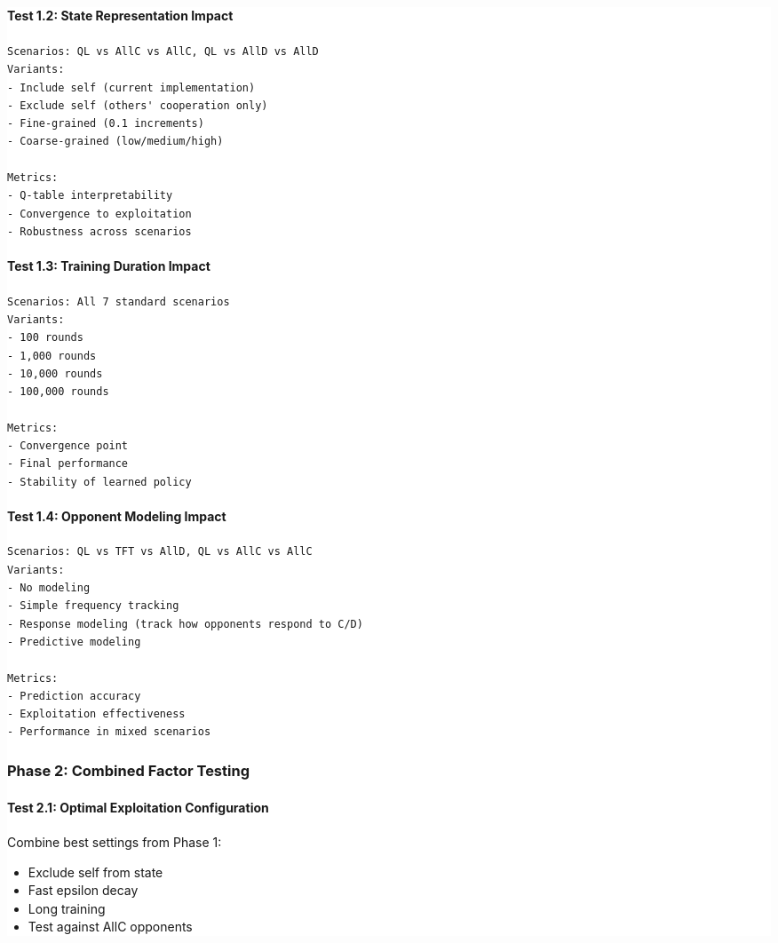 ```
```

#### Test 1.2: State Representation Impact
```
Scenarios: QL vs AllC vs AllC, QL vs AllD vs AllD
Variants:
- Include self (current implementation)
- Exclude self (others' cooperation only)
- Fine-grained (0.1 increments)
- Coarse-grained (low/medium/high)

Metrics:
- Q-table interpretability
- Convergence to exploitation
- Robustness across scenarios
```

#### Test 1.3: Training Duration Impact
```
Scenarios: All 7 standard scenarios
Variants:
- 100 rounds
- 1,000 rounds
- 10,000 rounds
- 100,000 rounds

Metrics:
- Convergence point
- Final performance
- Stability of learned policy
```

#### Test 1.4: Opponent Modeling Impact
```
Scenarios: QL vs TFT vs AllD, QL vs AllC vs AllC
Variants:
- No modeling
- Simple frequency tracking
- Response modeling (track how opponents respond to C/D)
- Predictive modeling

Metrics:
- Prediction accuracy
- Exploitation effectiveness
- Performance in mixed scenarios
```

### Phase 2: Combined Factor Testing

#### Test 2.1: Optimal Exploitation Configuration
Combine best settings from Phase 1:
- Exclude self from state
- Fast epsilon decay
- Long training
- Test against AllC opponents
